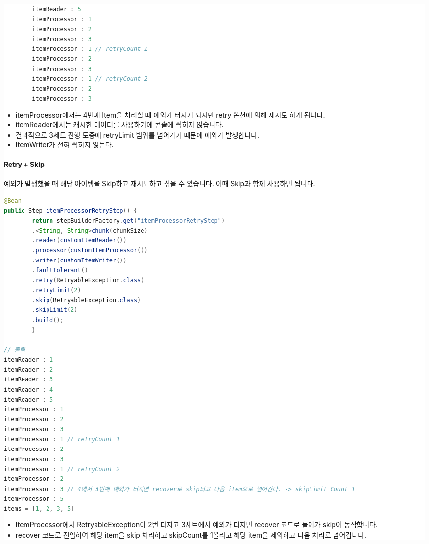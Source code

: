 ```java
        itemReader : 5
        itemProcessor : 1
        itemProcessor : 2
        itemProcessor : 3
        itemProcessor : 1 // retryCount 1
        itemProcessor : 2
        itemProcessor : 3
        itemProcessor : 1 // retryCount 2
        itemProcessor : 2
        itemProcessor : 3
```
- itemProcessor에서는 4번째 Item을 처리할 때 예외가 터지게 되지만 retry 옵션에 의해 재시도 하게 됩니다.
- itemReader에서는 캐시한 데이터를 사용하기에 콘솔에 찍히지 않습니다.
- 결과적으로 3세트 진행 도중에 retryLimit 범위를 넘어가기 때문에 예외가 발생합니다.
- ItemWriter가 전혀 찍히지 않는다.

#### Retry + Skip

예외가 발생했을 때 해당 아이템을 Skip하고 재시도하고 싶을 수 있습니다. 이때 Skip과 함께 사용하면 됩니다.

```java
@Bean
public Step itemProcessorRetryStep() {
        return stepBuilderFactory.get("itemProcessorRetryStep")
        .<String, String>chunk(chunkSize)
        .reader(customItemReader())
        .processor(customItemProcessor())
        .writer(customItemWriter())
        .faultTolerant()
        .retry(RetryableException.class)
        .retryLimit(2)
        .skip(RetryableException.class)
        .skipLimit(2)
        .build();
        }

// 출력
itemReader : 1
itemReader : 2
itemReader : 3
itemReader : 4
itemReader : 5
itemProcessor : 1
itemProcessor : 2
itemProcessor : 3
itemProcessor : 1 // retryCount 1
itemProcessor : 2
itemProcessor : 3
itemProcessor : 1 // retryCount 2
itemProcessor : 2
itemProcessor : 3 // 4에서 3번째 예외가 터지면 recover로 skip되고 다음 item으로 넘어간다. -> skipLimit Count 1
itemProcessor : 5
items = [1, 2, 3, 5]
```
- ItemProcessor에서 RetryableException이 2번 터지고 3세트에서 예외가 터지면 recover 코드로 들어가 skip이 동작합니다.
- recover 코드로 진입하여 해당 item을 skip 처리하고 skipCount를 1올리고 해당 item을 제외하고 다음 처리로 넘어갑니다.
